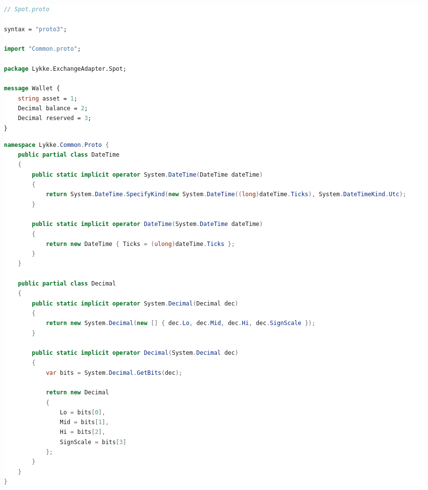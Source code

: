 ```proto
// Spot.proto

syntax = "proto3";

import "Common.proto";

package Lykke.ExchangeAdapter.Spot;

message Wallet {
    string asset = 1;
    Decimal balance = 2;
    Decimal reserved = 3;
}

```

```c#
namespace Lykke.Common.Proto {
    public partial class DateTime
    {
        public static implicit operator System.DateTime(DateTime dateTime)
        {
            return System.DateTime.SpecifyKind(new System.DateTime((long)dateTime.Ticks), System.DateTimeKind.Utc);
        }

        public static implicit operator DateTime(System.DateTime dateTime)
        {
            return new DateTime { Ticks = (ulong)dateTime.Ticks };
        }
    }

    public partial class Decimal
    {
        public static implicit operator System.Decimal(Decimal dec)
        {
            return new System.Decimal(new [] { dec.Lo, dec.Mid, dec.Hi, dec.SignScale });
        }

        public static implicit operator Decimal(System.Decimal dec)
        {
            var bits = System.Decimal.GetBits(dec);

            return new Decimal
            {
                Lo = bits[0],
                Mid = bits[1],
                Hi = bits[2],
                SignScale = bits[3]
            };
        }
    }
}
```
